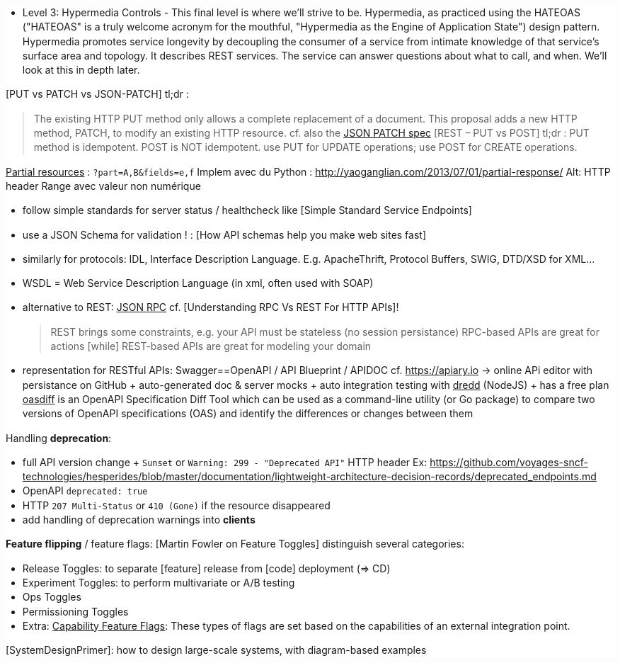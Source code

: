 - Level 3: Hypermedia Controls - This final level is where we’ll strive to be. Hypermedia, as practiced using the HATEOAS ("HATEOAS" is a truly welcome acronym for the mouthful, "Hypermedia as the Engine of Application State") design pattern. Hypermedia promotes service longevity by decoupling the consumer of a service from intimate knowledge of that service’s surface area and topology. It describes REST services. The service can answer questions about what to call, and when. We’ll look at this in depth later.

[PUT vs PATCH vs JSON-PATCH] tl;dr :
> The existing HTTP PUT method only allows a complete replacement of a document. This proposal adds a new HTTP method, PATCH, to modify an existing HTTP resource.
cf. also the [JSON PATCH spec](http://jsonpatch.com)
[REST – PUT vs POST] tl;dr :
> PUT method is idempotent. POST is NOT idempotent.
> use PUT for UPDATE operations; use POST for CREATE operations.

[Partial resources](https://developers.google.com/youtube/v3/getting-started#partial) : `?part=A,B&fields=e,f`
Implem avec du Python : http://yaoganglian.com/2013/07/01/partial-response/
Alt: HTTP header Range avec valeur non numérique

+ follow simple standards for server status / healthcheck like [Simple Standard Service Endpoints]
+ use a JSON Schema for validation ! : [How API schemas help you make web sites fast]
+ similarly for protocols: IDL, Interface Description Language. E.g. ApacheThrift, Protocol Buffers, SWIG, DTD/XSD for XML...
+ WSDL = Web Service Description Language (in xml, often used with SOAP)
+ alternative to REST: [JSON RPC](http://www.jsonrpc.org/specification) cf. [Understanding RPC Vs REST For HTTP APIs]!
  > REST brings some constraints, e.g. your API must be stateless (no session persistance)
  > RPC-based APIs are great for actions [while] REST-based APIs are great for modeling your domain

+ representation for RESTful APIs: Swagger==OpenAPI / API Blueprint / APIDOC
cf. https://apiary.io -> online APi editor with persistance on GitHub + auto-generated doc & server mocks + auto integration testing with [dredd](https://github.com/apiaryio/dredd) (NodeJS) + has a free plan
[oasdiff](https://www.oasdiff.com/) is an OpenAPI Specification Diff Tool which can be used as a command-line utility (or Go package) to compare two versions of OpenAPI specifications (OAS) and identify the differences or changes between them

Handling **deprecation**:
- full API version change + `Sunset` or `Warning: 299 - "Deprecated API"` HTTP header
  Ex: https://github.com/voyages-sncf-technologies/hesperides/blob/master/documentation/lightweight-architecture-decision-records/deprecated_endpoints.md
- OpenAPI `deprecated: true`
- HTTP `207 Multi-Status` or `410 (Gone)` if the resource disappeared
- add handling of deprecation warnings into **clients**

**Feature flipping** / feature flags:
[Martin Fowler on Feature Toggles] distinguish several categories:
* Release Toggles: to separate [feature] release from [code] deployment (=> CD)
* Experiment Toggles: to perform multivariate or A/B testing
* Ops Toggles
* Permissioning Toggles
* Extra: [Capability Feature Flags](https://spin.atomicobject.com/capability-feature-flags/): These types of flags are set based on the capabilities of an external integration point.


[SystemDesignPrimer]: how to design large-scale systems, with diagram-based examples